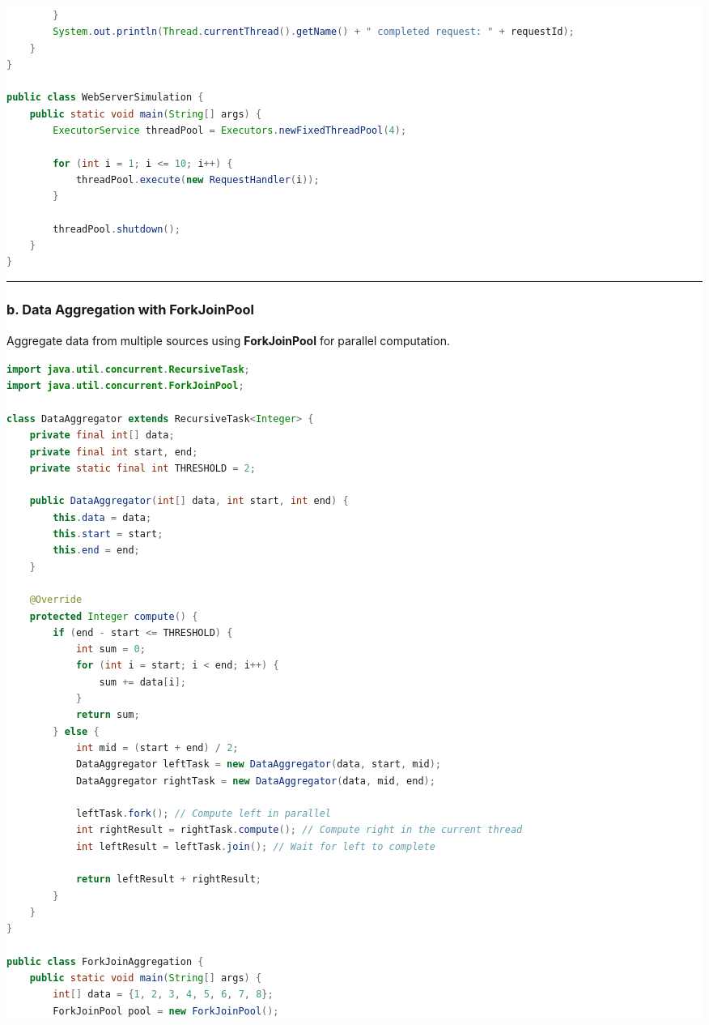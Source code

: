 ```java
        }
        System.out.println(Thread.currentThread().getName() + " completed request: " + requestId);
    }
}

public class WebServerSimulation {
    public static void main(String[] args) {
        ExecutorService threadPool = Executors.newFixedThreadPool(4);

        for (int i = 1; i <= 10; i++) {
            threadPool.execute(new RequestHandler(i));
        }

        threadPool.shutdown();
    }
}
```

---

### **b. Data Aggregation with ForkJoinPool**
Aggregate data from multiple sources using **ForkJoinPool** for parallel computation.

```java
import java.util.concurrent.RecursiveTask;
import java.util.concurrent.ForkJoinPool;

class DataAggregator extends RecursiveTask<Integer> {
    private final int[] data;
    private final int start, end;
    private static final int THRESHOLD = 2;

    public DataAggregator(int[] data, int start, int end) {
        this.data = data;
        this.start = start;
        this.end = end;
    }

    @Override
    protected Integer compute() {
        if (end - start <= THRESHOLD) {
            int sum = 0;
            for (int i = start; i < end; i++) {
                sum += data[i];
            }
            return sum;
        } else {
            int mid = (start + end) / 2;
            DataAggregator leftTask = new DataAggregator(data, start, mid);
            DataAggregator rightTask = new DataAggregator(data, mid, end);

            leftTask.fork(); // Compute left in parallel
            int rightResult = rightTask.compute(); // Compute right in the current thread
            int leftResult = leftTask.join(); // Wait for left to complete

            return leftResult + rightResult;
        }
    }
}

public class ForkJoinAggregation {
    public static void main(String[] args) {
        int[] data = {1, 2, 3, 4, 5, 6, 7, 8};
        ForkJoinPool pool = new ForkJoinPool();
```